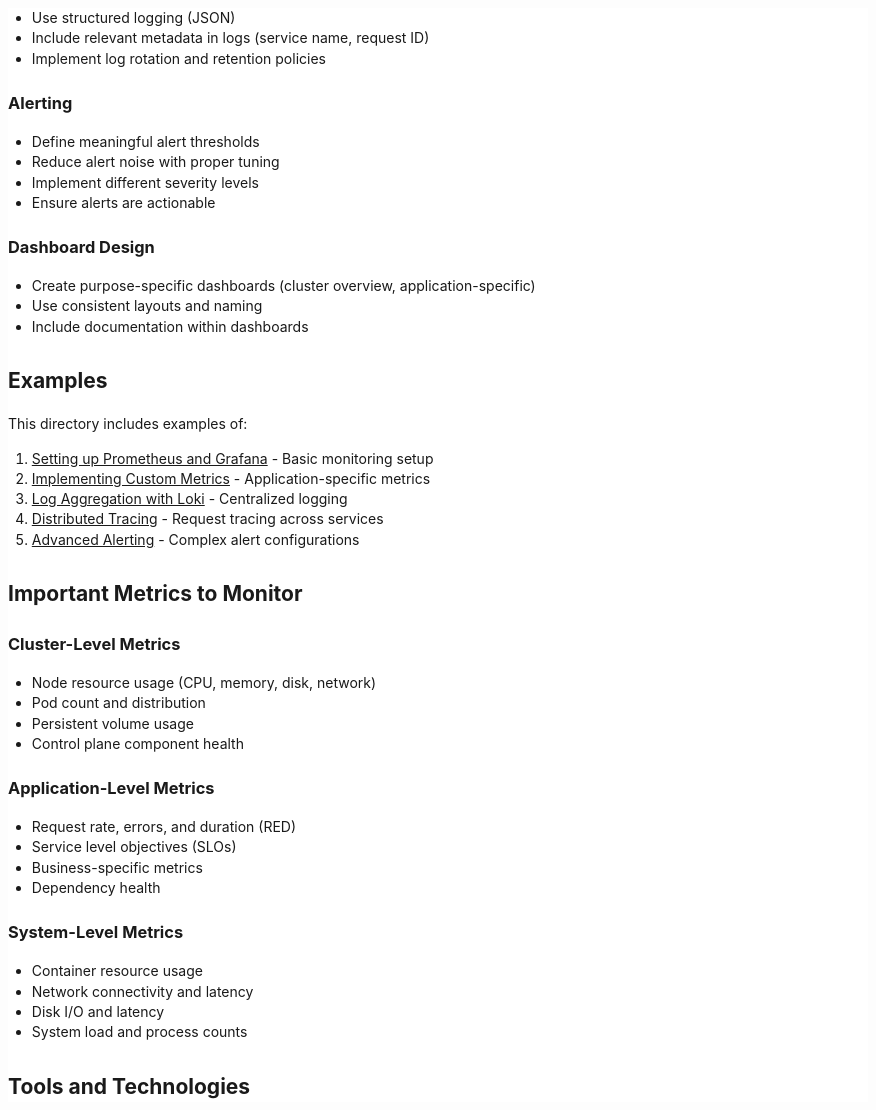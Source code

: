 - Use structured logging (JSON)
- Include relevant metadata in logs (service name, request ID)
- Implement log rotation and retention policies

### Alerting

- Define meaningful alert thresholds
- Reduce alert noise with proper tuning
- Implement different severity levels
- Ensure alerts are actionable

### Dashboard Design

- Create purpose-specific dashboards (cluster overview, application-specific)
- Use consistent layouts and naming
- Include documentation within dashboards

## Examples

This directory includes examples of:

1. [Setting up Prometheus and Grafana](./examples/01-prometheus-grafana/) - Basic monitoring setup
2. [Implementing Custom Metrics](./examples/02-custom-metrics/) - Application-specific metrics
3. [Log Aggregation with Loki](./examples/03-loki/) - Centralized logging
4. [Distributed Tracing](./examples/04-tracing/) - Request tracing across services
5. [Advanced Alerting](./examples/05-alerting/) - Complex alert configurations

## Important Metrics to Monitor

### Cluster-Level Metrics

- Node resource usage (CPU, memory, disk, network)
- Pod count and distribution
- Persistent volume usage
- Control plane component health

### Application-Level Metrics

- Request rate, errors, and duration (RED)
- Service level objectives (SLOs)
- Business-specific metrics
- Dependency health

### System-Level Metrics

- Container resource usage
- Network connectivity and latency
- Disk I/O and latency
- System load and process counts

## Tools and Technologies
